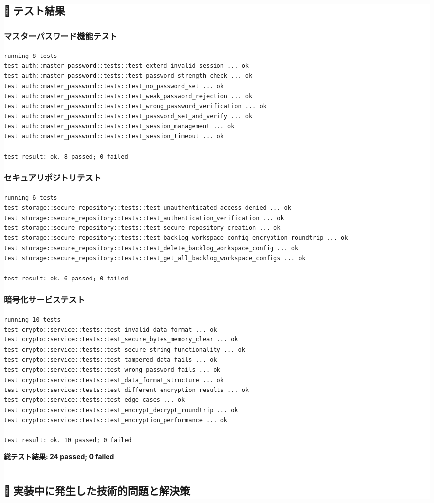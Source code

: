 ## 🧪 テスト結果

### マスターパスワード機能テスト
```
running 8 tests
test auth::master_password::tests::test_extend_invalid_session ... ok
test auth::master_password::tests::test_password_strength_check ... ok
test auth::master_password::tests::test_no_password_set ... ok
test auth::master_password::tests::test_weak_password_rejection ... ok
test auth::master_password::tests::test_wrong_password_verification ... ok
test auth::master_password::tests::test_password_set_and_verify ... ok
test auth::master_password::tests::test_session_management ... ok
test auth::master_password::tests::test_session_timeout ... ok

test result: ok. 8 passed; 0 failed
```

### セキュアリポジトリテスト
```
running 6 tests
test storage::secure_repository::tests::test_unauthenticated_access_denied ... ok
test storage::secure_repository::tests::test_authentication_verification ... ok
test storage::secure_repository::tests::test_secure_repository_creation ... ok
test storage::secure_repository::tests::test_backlog_workspace_config_encryption_roundtrip ... ok
test storage::secure_repository::tests::test_delete_backlog_workspace_config ... ok
test storage::secure_repository::tests::test_get_all_backlog_workspace_configs ... ok

test result: ok. 6 passed; 0 failed
```

### 暗号化サービステスト
```
running 10 tests
test crypto::service::tests::test_invalid_data_format ... ok
test crypto::service::tests::test_secure_bytes_memory_clear ... ok
test crypto::service::tests::test_secure_string_functionality ... ok
test crypto::service::tests::test_tampered_data_fails ... ok
test crypto::service::tests::test_wrong_password_fails ... ok
test crypto::service::tests::test_data_format_structure ... ok
test crypto::service::tests::test_different_encryption_results ... ok
test crypto::service::tests::test_edge_cases ... ok
test crypto::service::tests::test_encrypt_decrypt_roundtrip ... ok
test crypto::service::tests::test_encryption_performance ... ok

test result: ok. 10 passed; 0 failed
```

**総テスト結果: 24 passed; 0 failed**

---

## 🔧 実装中に発生した技術的問題と解決策
